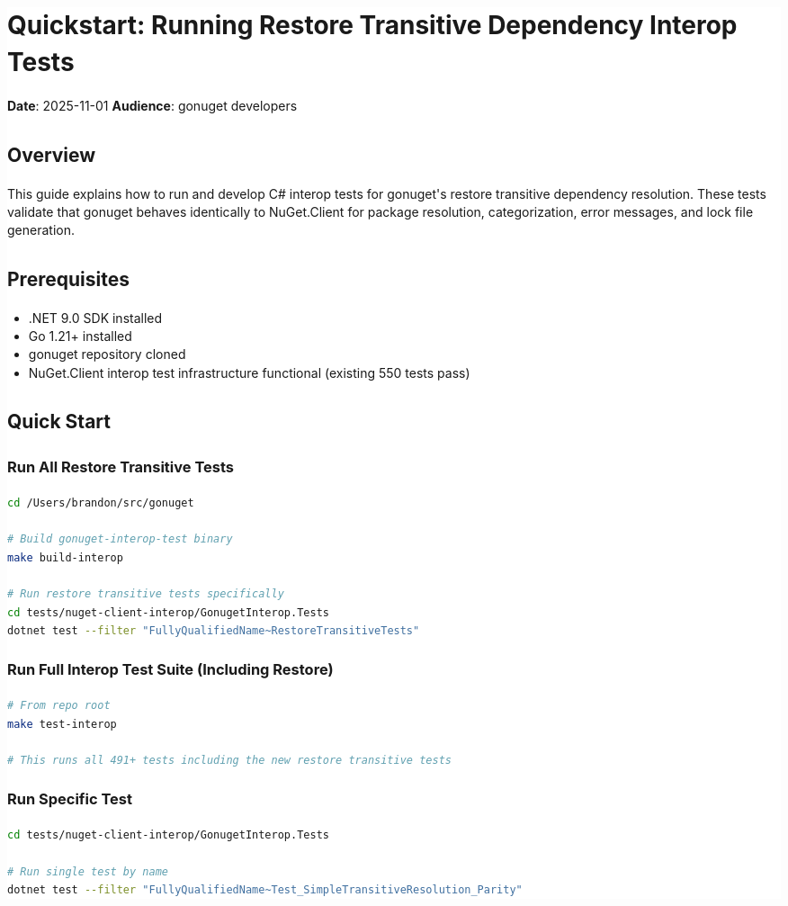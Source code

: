 # Quickstart: Running Restore Transitive Dependency Interop Tests

**Date**: 2025-11-01
**Audience**: gonuget developers

## Overview

This guide explains how to run and develop C# interop tests for gonuget's restore transitive dependency resolution. These tests validate that gonuget behaves identically to NuGet.Client for package resolution, categorization, error messages, and lock file generation.

## Prerequisites

- .NET 9.0 SDK installed
- Go 1.21+ installed
- gonuget repository cloned
- NuGet.Client interop test infrastructure functional (existing 550 tests pass)

## Quick Start

### Run All Restore Transitive Tests

```bash
cd /Users/brandon/src/gonuget

# Build gonuget-interop-test binary
make build-interop

# Run restore transitive tests specifically
cd tests/nuget-client-interop/GonugetInterop.Tests
dotnet test --filter "FullyQualifiedName~RestoreTransitiveTests"
```

### Run Full Interop Test Suite (Including Restore)

```bash
# From repo root
make test-interop

# This runs all 491+ tests including the new restore transitive tests
```

### Run Specific Test

```bash
cd tests/nuget-client-interop/GonugetInterop.Tests

# Run single test by name
dotnet test --filter "FullyQualifiedName~Test_SimpleTransitiveResolution_Parity"
```
